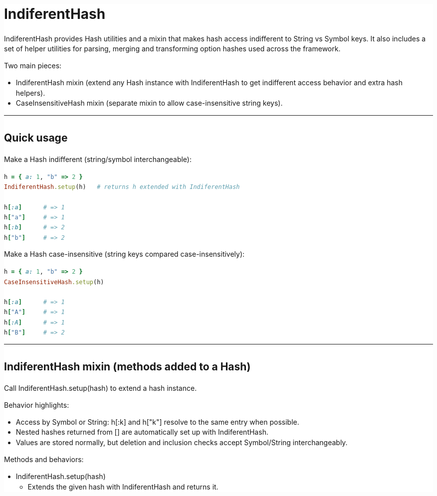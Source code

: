 # IndiferentHash

IndiferentHash provides Hash utilities and a mixin that makes hash access indifferent to String vs Symbol keys. It also includes a set of helper utilities for parsing, merging and transforming option hashes used across the framework.

Two main pieces:
- IndiferentHash mixin (extend any Hash instance with IndiferentHash to get indifferent access behavior and extra hash helpers).
- CaseInsensitiveHash mixin (separate mixin to allow case-insensitive string keys).

---

## Quick usage

Make a Hash indifferent (string/symbol interchangeable):

```ruby
h = { a: 1, "b" => 2 }
IndiferentHash.setup(h)   # returns h extended with IndiferentHash

h[:a]      # => 1
h["a"]     # => 1
h[:b]      # => 2
h["b"]     # => 2
```

Make a Hash case-insensitive (string keys compared case-insensitively):

```ruby
h = { a: 1, "b" => 2 }
CaseInsensitiveHash.setup(h)

h[:a]      # => 1
h["A"]     # => 1
h[:A]      # => 1
h["B"]     # => 2
```

---

## IndiferentHash mixin (methods added to a Hash)

Call IndiferentHash.setup(hash) to extend a hash instance.

Behavior highlights:
- Access by Symbol or String: h[:k] and h["k"] resolve to the same entry when possible.
- Nested hashes returned from [] are automatically set up with IndiferentHash.
- Values are stored normally, but deletion and inclusion checks accept Symbol/String interchangeably.

Methods and behaviors:

- IndiferentHash.setup(hash)
  - Extends the given hash with IndiferentHash and returns it.
